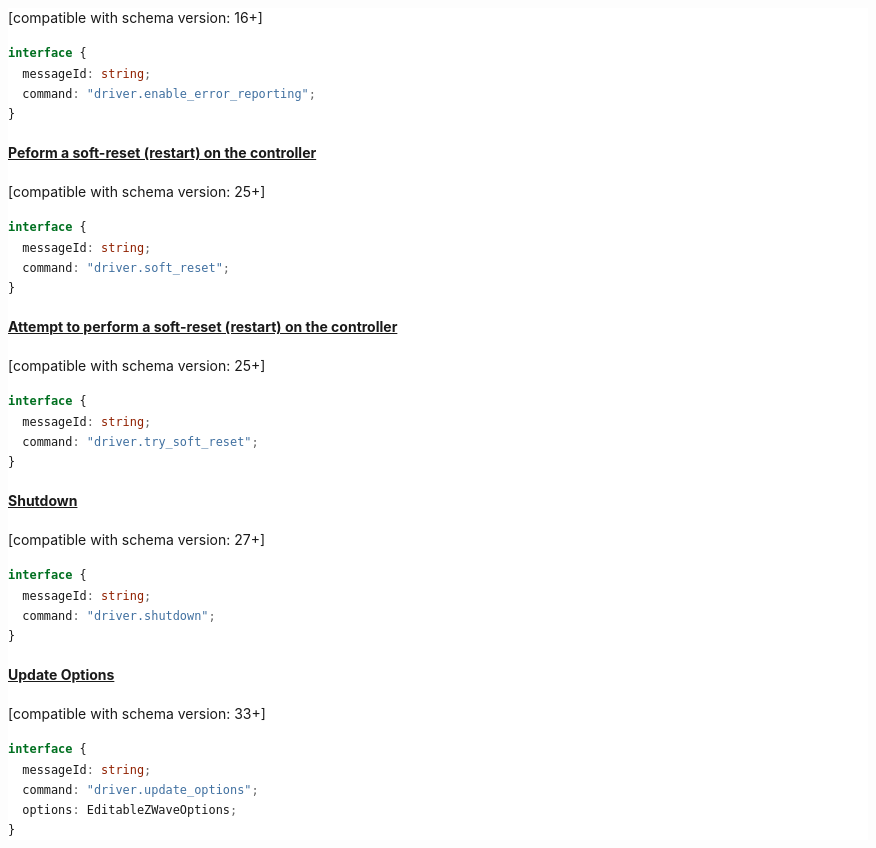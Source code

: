 [compatible with schema version: 16+]

```ts
interface {
  messageId: string;
  command: "driver.enable_error_reporting";
}
```

#### [Peform a soft-reset (restart) on the controller](https://zwave-js.github.io/node-zwave-js/#/api/driver?id=softreset)

[compatible with schema version: 25+]

```ts
interface {
  messageId: string;
  command: "driver.soft_reset";
}
```

#### [Attempt to perform a soft-reset (restart) on the controller](https://zwave-js.github.io/node-zwave-js/#/api/driver?id=softreset)

[compatible with schema version: 25+]

```ts
interface {
  messageId: string;
  command: "driver.try_soft_reset";
}
```

#### [Shutdown](https://zwave-js.github.io/node-zwave-js/#/api/node?id=shutdown)

[compatible with schema version: 27+]

```ts
interface {
  messageId: string;
  command: "driver.shutdown";
}
```

#### [Update Options](https://zwave-js.github.io/node-zwave-js/#/api/node?id=updateoptions)

[compatible with schema version: 33+]

```ts
interface {
  messageId: string;
  command: "driver.update_options";
  options: EditableZWaveOptions;
}
```
